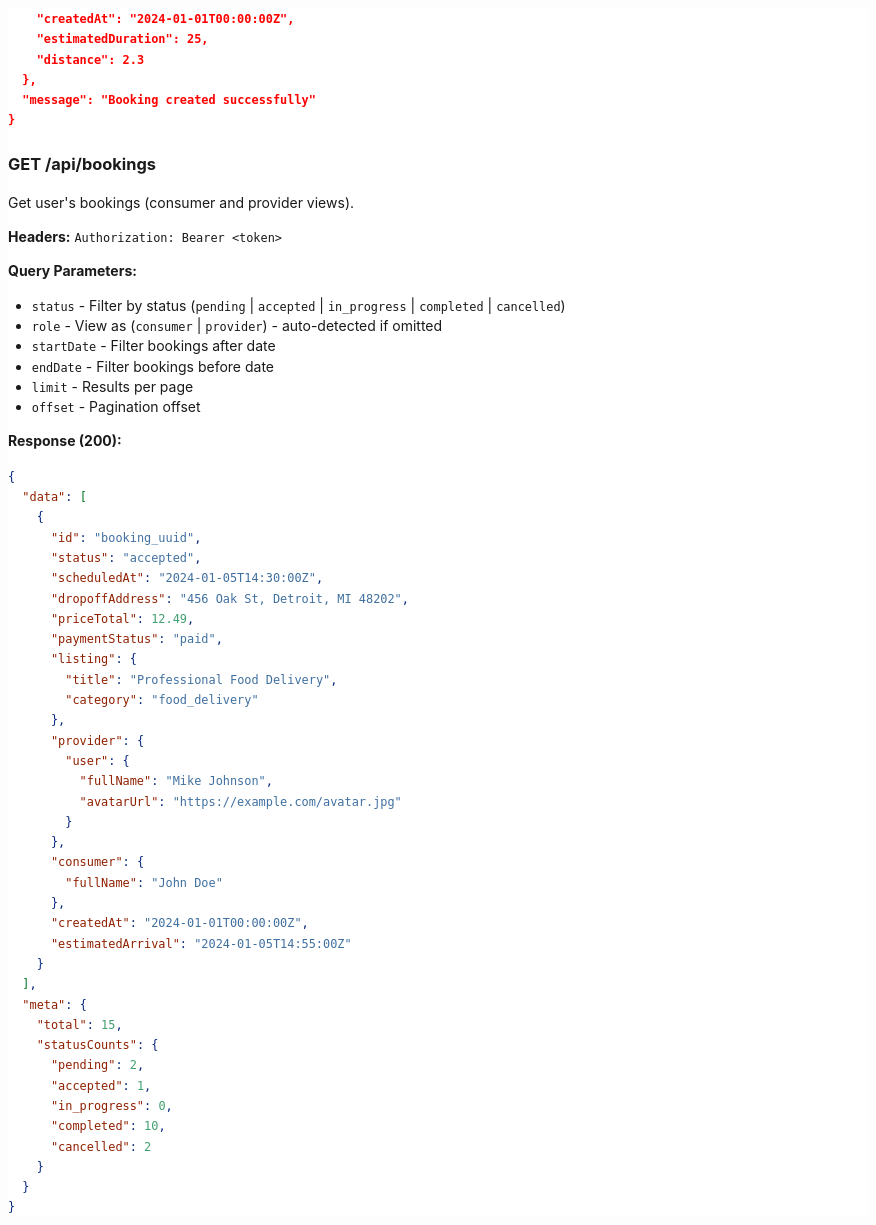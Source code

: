 ```json
    "createdAt": "2024-01-01T00:00:00Z",
    "estimatedDuration": 25,
    "distance": 2.3
  },
  "message": "Booking created successfully"
}
```

### GET /api/bookings

Get user's bookings (consumer and provider views).

**Headers:** `Authorization: Bearer <token>`

**Query Parameters:**
- `status` - Filter by status (`pending` | `accepted` | `in_progress` | `completed` | `cancelled`)
- `role` - View as (`consumer` | `provider`) - auto-detected if omitted
- `startDate` - Filter bookings after date
- `endDate` - Filter bookings before date
- `limit` - Results per page
- `offset` - Pagination offset

**Response (200):**
```json
{
  "data": [
    {
      "id": "booking_uuid",
      "status": "accepted",
      "scheduledAt": "2024-01-05T14:30:00Z",
      "dropoffAddress": "456 Oak St, Detroit, MI 48202",
      "priceTotal": 12.49,
      "paymentStatus": "paid",
      "listing": {
        "title": "Professional Food Delivery",
        "category": "food_delivery"
      },
      "provider": {
        "user": {
          "fullName": "Mike Johnson",
          "avatarUrl": "https://example.com/avatar.jpg"
        }
      },
      "consumer": {
        "fullName": "John Doe"
      },
      "createdAt": "2024-01-01T00:00:00Z",
      "estimatedArrival": "2024-01-05T14:55:00Z"
    }
  ],
  "meta": {
    "total": 15,
    "statusCounts": {
      "pending": 2,
      "accepted": 1,
      "in_progress": 0,
      "completed": 10,
      "cancelled": 2
    }
  }
}
```
